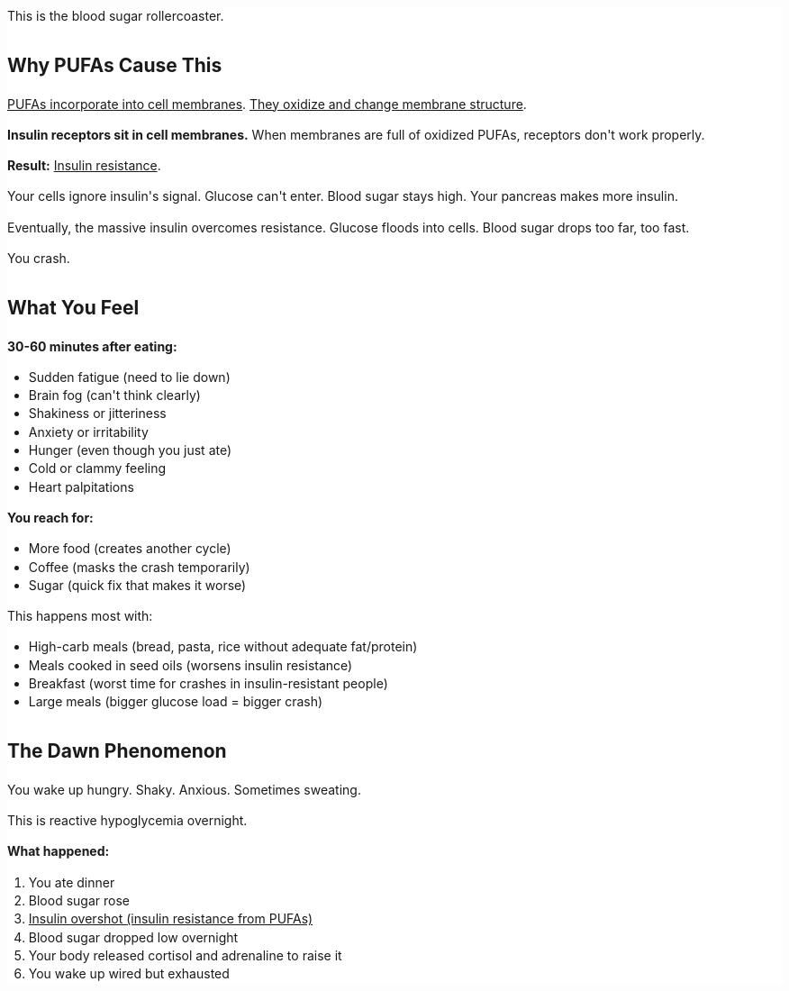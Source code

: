 This is the blood sugar rollercoaster.

## Why PUFAs Cause This

[PUFAs incorporate into cell membranes](/blog/pufas-vs-saturated-fat). [They oxidize and change membrane structure](/blog/pufas-oxidative-stress).

**Insulin receptors sit in cell membranes.** When membranes are full of oxidized PUFAs, receptors don't work properly.

**Result:** [Insulin resistance](/blog/sugar-insulin-myth).

Your cells ignore insulin's signal. Glucose can't enter. Blood sugar stays high. Your pancreas makes more insulin.

Eventually, the massive insulin overcomes resistance. Glucose floods into cells. Blood sugar drops too far, too fast.

You crash.

## What You Feel

**30-60 minutes after eating:**
- Sudden fatigue (need to lie down)
- Brain fog (can't think clearly)
- Shakiness or jitteriness
- Anxiety or irritability
- Hunger (even though you just ate)
- Cold or clammy feeling
- Heart palpitations

**You reach for:**
- More food (creates another cycle)
- Coffee (masks the crash temporarily)
- Sugar (quick fix that makes it worse)

This happens most with:
- High-carb meals (bread, pasta, rice without adequate fat/protein)
- Meals cooked in seed oils (worsens insulin resistance)
- Breakfast (worst time for crashes in insulin-resistant people)
- Large meals (bigger glucose load = bigger crash)

## The Dawn Phenomenon

You wake up hungry. Shaky. Anxious. Sometimes sweating.

This is reactive hypoglycemia overnight.

**What happened:**
1. You ate dinner
2. Blood sugar rose
3. [Insulin overshot (insulin resistance from PUFAs)](/blog/sugar-insulin-myth)
4. Blood sugar dropped low overnight
5. Your body released cortisol and adrenaline to raise it
6. You wake up wired but exhausted
